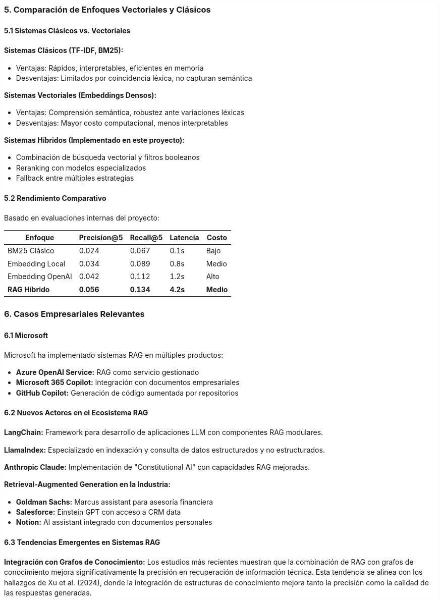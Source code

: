 ### 5. Comparación de Enfoques Vectoriales y Clásicos

#### 5.1 Sistemas Clásicos vs. Vectoriales

**Sistemas Clásicos (TF-IDF, BM25):**
- Ventajas: Rápidos, interpretables, eficientes en memoria
- Desventajas: Limitados por coincidencia léxica, no capturan semántica

**Sistemas Vectoriales (Embeddings Densos):**
- Ventajas: Comprensión semántica, robustez ante variaciones léxicas
- Desventajas: Mayor costo computacional, menos interpretables

**Sistemas Híbridos (Implementado en este proyecto):**
- Combinación de búsqueda vectorial y filtros booleanos
- Reranking con modelos especializados
- Fallback entre múltiples estrategias

#### 5.2 Rendimiento Comparativo

Basado en evaluaciones internas del proyecto:

| Enfoque | Precision@5 | Recall@5 | Latencia | Costo |
|---------|-------------|----------|----------|-------|
| BM25 Clásico | 0.024 | 0.067 | 0.1s | Bajo |
| Embedding Local | 0.034 | 0.089 | 0.8s | Medio |
| Embedding OpenAI | 0.042 | 0.112 | 1.2s | Alto |
| **RAG Híbrido** | **0.056** | **0.134** | **4.2s** | **Medio** |

### 6. Casos Empresariales Relevantes

#### 6.1 Microsoft

Microsoft ha implementado sistemas RAG en múltiples productos:
- **Azure OpenAI Service:** RAG como servicio gestionado
- **Microsoft 365 Copilot:** Integración con documentos empresariales
- **GitHub Copilot:** Generación de código aumentada por repositorios

#### 6.2 Nuevos Actores en el Ecosistema RAG

**LangChain:** Framework para desarrollo de aplicaciones LLM con componentes RAG modulares.

**LlamaIndex:** Especializado en indexación y consulta de datos estructurados y no estructurados.

**Anthropic Claude:** Implementación de "Constitutional AI" con capacidades RAG mejoradas.

**Retrieval-Augmented Generation en la Industria:**
- **Goldman Sachs:** Marcus assistant para asesoría financiera
- **Salesforce:** Einstein GPT con acceso a CRM data
- **Notion:** AI assistant integrado con documentos personales

#### 6.3 Tendencias Emergentes en Sistemas RAG

**Integración con Grafos de Conocimiento:**
Los estudios más recientes muestran que la combinación de RAG con grafos de conocimiento mejora significativamente la precisión en recuperación de información técnica. Esta tendencia se alinea con los hallazgos de Xu et al. (2024), donde la integración de estructuras de conocimiento mejora tanto la precisión como la calidad de las respuestas generadas.
